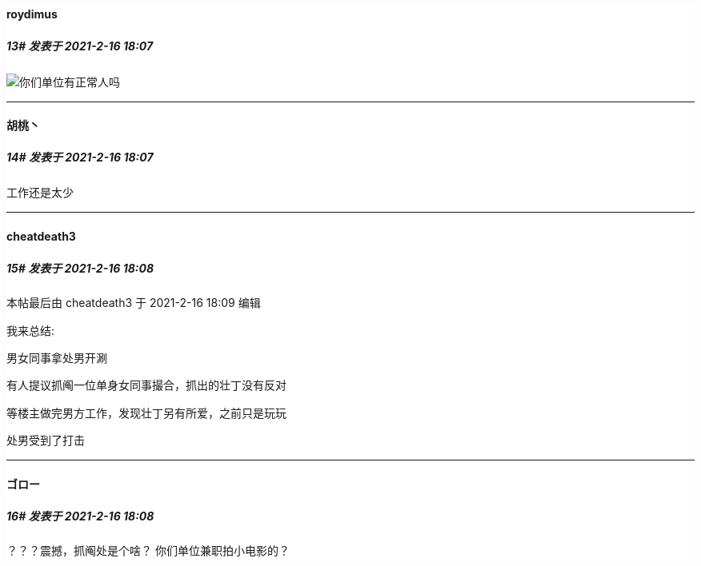 ####  roydimus  
##### 13#       发表于 2021-2-16 18:07



<img src="https://static.saraba1st.com/image/smiley/face2017/001.png" referrerpolicy="no-referrer">你们单位有正常人吗







*****

####  胡桃丶  
##### 14#       发表于 2021-2-16 18:07




工作还是太少







*****

####  cheatdeath3  
##### 15#       发表于 2021-2-16 18:08



 本帖最后由 cheatdeath3 于 2021-2-16 18:09 编辑 

我来总结:

男女同事拿处男开涮

有人提议抓阄一位单身女同事撮合，抓出的壮丁没有反对

等楼主做完男方工作，发现壮丁另有所爱，之前只是玩玩

处男受到了打击









*****

####  ゴロー  
##### 16#       发表于 2021-2-16 18:08




？？？震撼，抓阄处是个啥？
你们单位兼职拍小电影的？

